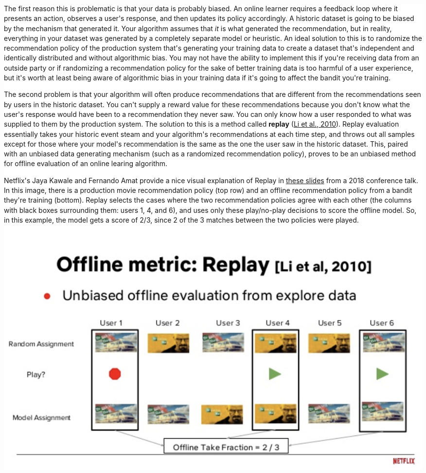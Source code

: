 The first reason this is problematic is that your data is probably biased. An online learner requires a feedback loop where it presents an action, observes a user's response, and then updates its policy accordingly. A historic dataset is going to be biased by the mechanism that generated it. Your algorithm assumes that _it_ is what generated the recommendation, but in reality, everything in your dataset was generated by a completely separate model or heuristic. An ideal solution to this is to randomize the recommendation policy of the production system that's generating your training data to create a dataset that's independent and identically distributed and without algorithmic bias. You may not have the ability to implement this if you're receiving data from an outside party or if randomizing a recommendation policy for the sake of better training data is too harmful of a user experience, but it's worth at least being aware of algorithmic bias in your training data if it's going to affect the bandit you're training.

The second problem is that your algorithm will often produce recommendations that are different from the recommendations seen by users in the historic dataset. You can't supply a reward value for these recommendations because you don't know what the user's response would have been to a recommendation they never saw. You can only know how a user responded to what was supplied to them by the production system. The solution to this is a method called **replay** ([Li et al., 2010](https://arxiv.org/abs/1003.5956)). Replay evaluation essentially takes your historic event steam and your algorithm's recommendations at each time step, and throws out all samples except for those where your model's recommendation is the same as the one the user saw in the historic dataset. This, paired with an unbiased data generating mechanism (such as a randomized recommendation policy), proves to be an unbiased method for offline evaluation of an online learing algorithm.

Netflix's Jaya Kawale and Fernando Amat provide a nice visual explanation of Replay in [these slides](https://www.slideshare.net/JayaKawale/a-multiarmed-bandit-framework-for-recommendations-at-netflix) from a 2018 conference talk. In this image, there is a production movie recommendation policy (top row) and an offline recommendation policy from a bandit they're training (bottom). Replay selects the cases where the two recommendation policies agree with each other (the columns with black boxes surrounding them: users 1, 4, and 6), and uses only these play/no-play decisions to score the offline model. So, in this example, the model gets a score of 2/3, since 2 of the 3 matches between the two policies were played. 

<p align = "center">
    <img src="/images/fulls/netflix-replay.png" alt>
</p>
